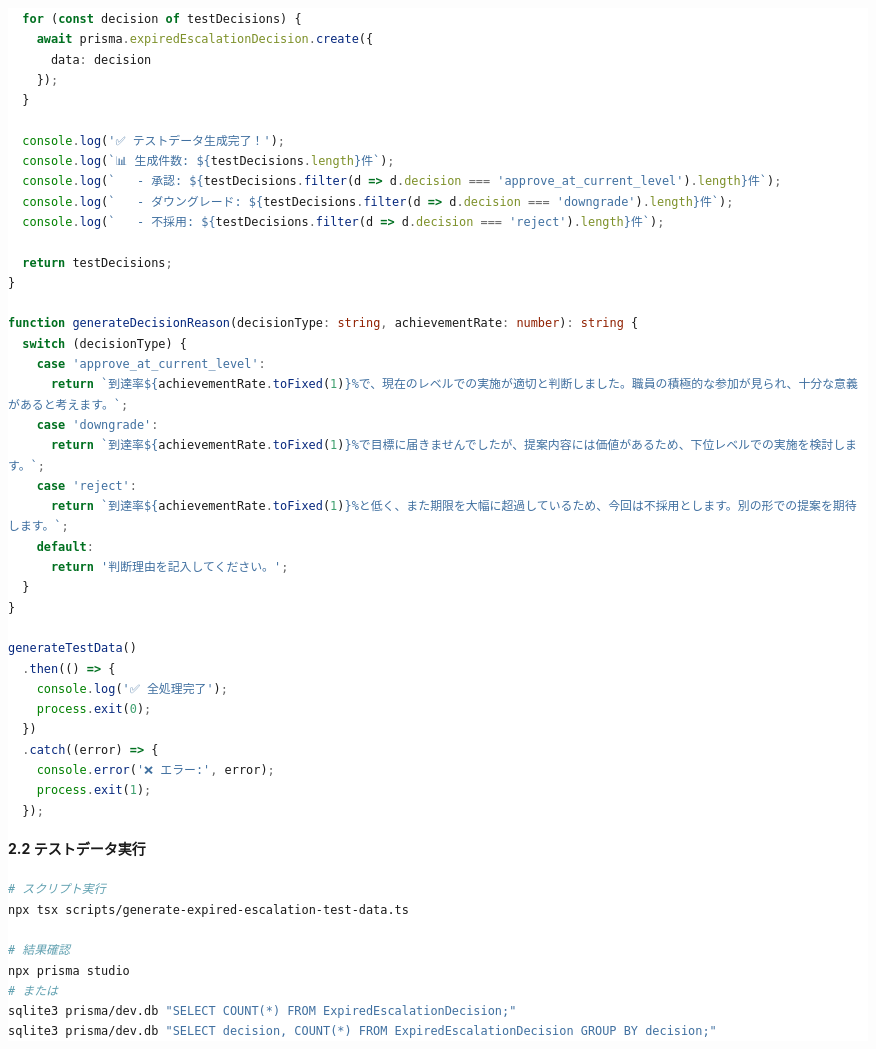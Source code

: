 ```typescript
  for (const decision of testDecisions) {
    await prisma.expiredEscalationDecision.create({
      data: decision
    });
  }

  console.log('✅ テストデータ生成完了！');
  console.log(`📊 生成件数: ${testDecisions.length}件`);
  console.log(`   - 承認: ${testDecisions.filter(d => d.decision === 'approve_at_current_level').length}件`);
  console.log(`   - ダウングレード: ${testDecisions.filter(d => d.decision === 'downgrade').length}件`);
  console.log(`   - 不採用: ${testDecisions.filter(d => d.decision === 'reject').length}件`);

  return testDecisions;
}

function generateDecisionReason(decisionType: string, achievementRate: number): string {
  switch (decisionType) {
    case 'approve_at_current_level':
      return `到達率${achievementRate.toFixed(1)}%で、現在のレベルでの実施が適切と判断しました。職員の積極的な参加が見られ、十分な意義があると考えます。`;
    case 'downgrade':
      return `到達率${achievementRate.toFixed(1)}%で目標に届きませんでしたが、提案内容には価値があるため、下位レベルでの実施を検討します。`;
    case 'reject':
      return `到達率${achievementRate.toFixed(1)}%と低く、また期限を大幅に超過しているため、今回は不採用とします。別の形での提案を期待します。`;
    default:
      return '判断理由を記入してください。';
  }
}

generateTestData()
  .then(() => {
    console.log('✅ 全処理完了');
    process.exit(0);
  })
  .catch((error) => {
    console.error('❌ エラー:', error);
    process.exit(1);
  });
```

#### 2.2 テストデータ実行

```bash
# スクリプト実行
npx tsx scripts/generate-expired-escalation-test-data.ts

# 結果確認
npx prisma studio
# または
sqlite3 prisma/dev.db "SELECT COUNT(*) FROM ExpiredEscalationDecision;"
sqlite3 prisma/dev.db "SELECT decision, COUNT(*) FROM ExpiredEscalationDecision GROUP BY decision;"
```
